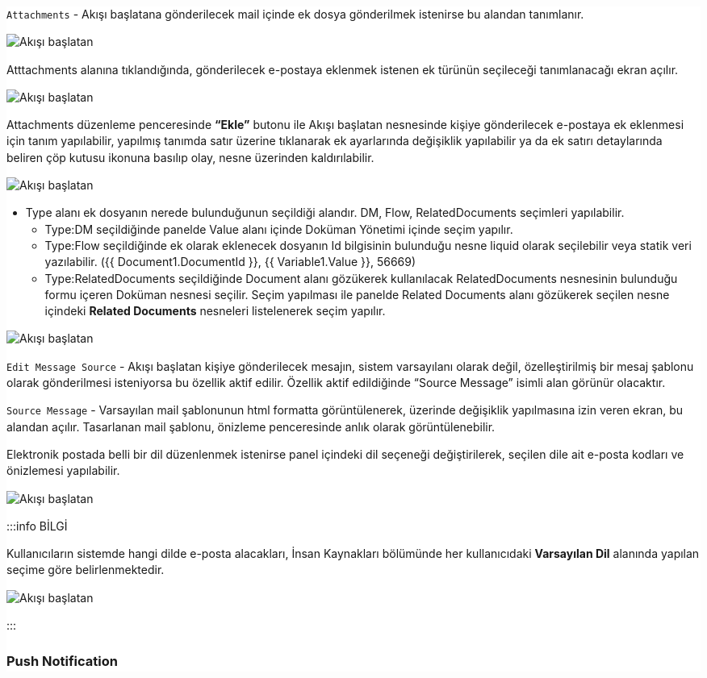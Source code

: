 `Attachments` - Akışı başlatana gönderilecek mail içinde ek dosya gönderilmek istenirse bu alandan tanımlanır. 

![Akışı başlatan](https://docsbimser.blob.core.windows.net/imagecontainer/auto-uploadb2b44017-9c53-4a1f-8c26-6ce625ec2bfd)

Atttachments alanına tıklandığında, gönderilecek e-postaya eklenmek istenen ek türünün seçileceği tanımlanacağı ekran açılır.

![Akışı başlatan](https://docsbimser.blob.core.windows.net/imagecontainer/auto-uploadb81205f6-3d05-40e7-8229-ec97f1dabed4)

Attachments düzenleme penceresinde **“Ekle”** butonu ile Akışı başlatan nesnesinde kişiye gönderilecek e-postaya ek eklenmesi için tanım yapılabilir, yapılmış tanımda satır üzerine tıklanarak ek ayarlarında değişiklik yapılabilir ya da ek satırı detaylarında beliren çöp kutusu ikonuna basılıp olay, nesne üzerinden kaldırılabilir.

![Akışı başlatan](https://docsbimser.blob.core.windows.net/imagecontainer/auto-uploadcfb0c9fc-a1de-467c-9d07-64034c92a660)

- Type alanı ek dosyanın nerede bulunduğunun seçildiği alandır. DM, Flow, RelatedDocuments seçimleri yapılabilir.
    - Type:DM seçildiğinde panelde Value alanı içinde Doküman Yönetimi içinde seçim yapılır.
    - Type:Flow seçildiğinde ek olarak eklenecek dosyanın Id bilgisinin bulunduğu nesne liquid olarak seçilebilir veya statik veri yazılabilir. ({{ Document1.DocumentId }}, {{ Variable1.Value }}, 56669)
    - Type:RelatedDocuments seçildiğinde Document alanı gözükerek kullanılacak RelatedDocuments nesnesinin bulunduğu formu içeren Doküman nesnesi seçilir. Seçim yapılması ile panelde Related Documents alanı gözükerek seçilen nesne içindeki **Related Documents** nesneleri listelenerek seçim yapılır.

![Akışı başlatan](https://docsbimser.blob.core.windows.net/imagecontainer/auto-upload9635a3e6-7e1a-4300-8498-ac76eb679115)

`Edit Message Source` -  Akışı başlatan kişiye gönderilecek mesajın, sistem varsayılanı olarak değil, özelleştirilmiş bir mesaj şablonu olarak gönderilmesi isteniyorsa bu özellik aktif edilir. Özellik aktif edildiğinde “Source Message” isimli alan görünür olacaktır.

`Source Message` -  Varsayılan mail şablonunun html formatta görüntülenerek, üzerinde değişiklik yapılmasına izin veren ekran, bu alandan açılır. Tasarlanan mail şablonu, önizleme penceresinde anlık olarak görüntülenebilir.

Elektronik postada belli bir dil düzenlenmek istenirse panel içindeki dil seçeneği değiştirilerek, seçilen dile ait e-posta kodları ve önizlemesi yapılabilir.

![Akışı başlatan](https://docsbimser.blob.core.windows.net/imagecontainer/auto-upload2d5bbc80-376a-4e38-b0d8-3def338c2b85)

:::info BİLGİ

Kullanıcıların sistemde hangi dilde e-posta alacakları, İnsan Kaynakları bölümünde her kullanıcıdaki **Varsayılan Dil** alanında yapılan seçime göre belirlenmektedir.

<div style={{textAlign: 'center'}}>

![Akışı başlatan](https://docsbimser.blob.core.windows.net/imagecontainer/auto-uploadb5091715-a713-49cc-8691-d2aaf9ad67d1)

</div>

:::

### Push Notification
